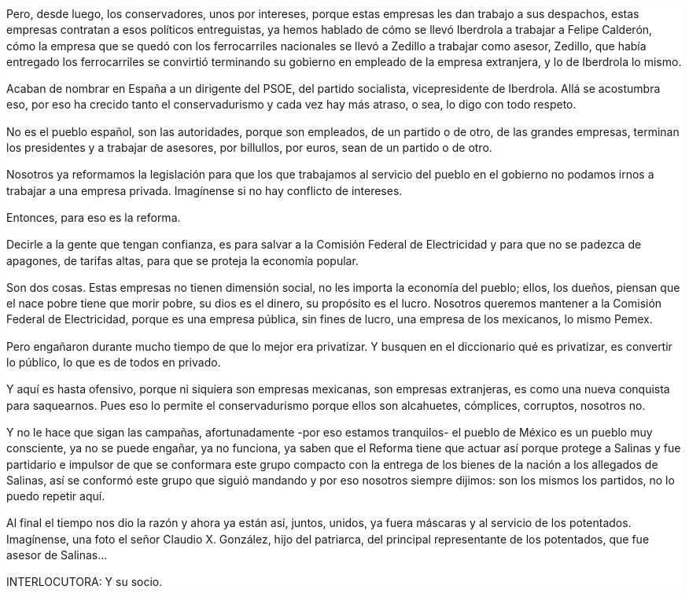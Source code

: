 Pero, desde luego, los conservadores, unos por intereses, porque estas
empresas les dan trabajo a sus despachos, estas empresas contratan a esos
políticos entreguistas, ya hemos hablado de cómo se llevó Iberdrola a trabajar
a Felipe Calderón, cómo la empresa que se quedó con los ferrocarriles
nacionales se llevó a Zedillo a trabajar como asesor, Zedillo, que había
entregado los ferrocarriles se convirtió terminando su gobierno en empleado de
la empresa extranjera, y lo de Iberdrola lo mismo.

Acaban de nombrar en España a un dirigente del PSOE, del partido socialista,
vicepresidente de Iberdrola. Allá se acostumbra eso, por eso ha crecido tanto
el conservadurismo y cada vez hay más atraso, o sea, lo digo con todo respeto.

No es el pueblo español, son las autoridades, porque son empleados, de un
partido o de otro, de las grandes empresas, terminan los presidentes y a
trabajar de asesores, por billullos, por euros, sean de un partido o de otro.

Nosotros ya reformamos la legislación para que los que trabajamos al servicio
del pueblo en el gobierno no podamos irnos a trabajar a una empresa privada.
Imagínense si no hay conflicto de intereses.

Entonces, para eso es la reforma.

Decirle a la gente que tengan confianza, es para salvar a la Comisión Federal
de Electricidad y para que no se padezca de apagones, de tarifas altas, para
que se proteja la economía popular.

Son dos cosas. Estas empresas no tienen dimensión social, no les importa la
economía del pueblo; ellos, los dueños, piensan que el nace pobre tiene que
morir pobre, su dios es el dinero, su propósito es el lucro. Nosotros queremos
mantener a la Comisión Federal de Electricidad, porque es una empresa pública,
sin fines de lucro, una empresa de los mexicanos, lo mismo Pemex.

Pero engañaron durante mucho tiempo de que lo mejor era privatizar. Y busquen
en el diccionario qué es privatizar, es convertir lo público, lo que es de
todos en privado.

Y aquí es hasta ofensivo, porque ni siquiera son empresas mexicanas, son
empresas extranjeras, es como una nueva conquista para saquearnos. Pues eso lo
permite el conservadurismo porque ellos son alcahuetes, cómplices, corruptos,
nosotros no.

Y no le hace que sigan las campañas, afortunadamente -por eso estamos
tranquilos- el pueblo de México es un pueblo muy consciente, ya no se puede
engañar, ya no funciona, ya saben que el Reforma tiene que actuar así porque
protege a Salinas y fue partidario e impulsor de que se conformara este grupo
compacto con la entrega de los bienes de la nación a los allegados de Salinas,
así se conformó este grupo que siguió mandando y por eso nosotros siempre
dijimos: son los mismos los partidos, no lo puedo repetir aquí.

Al final el tiempo nos dio la razón y ahora ya están así, juntos, unidos, ya
fuera máscaras y al servicio de los potentados. Imagínense, una foto el señor
Claudio X. González, hijo del patriarca, del principal representante de los
potentados, que fue asesor de Salinas…

INTERLOCUTORA: Y su socio.
